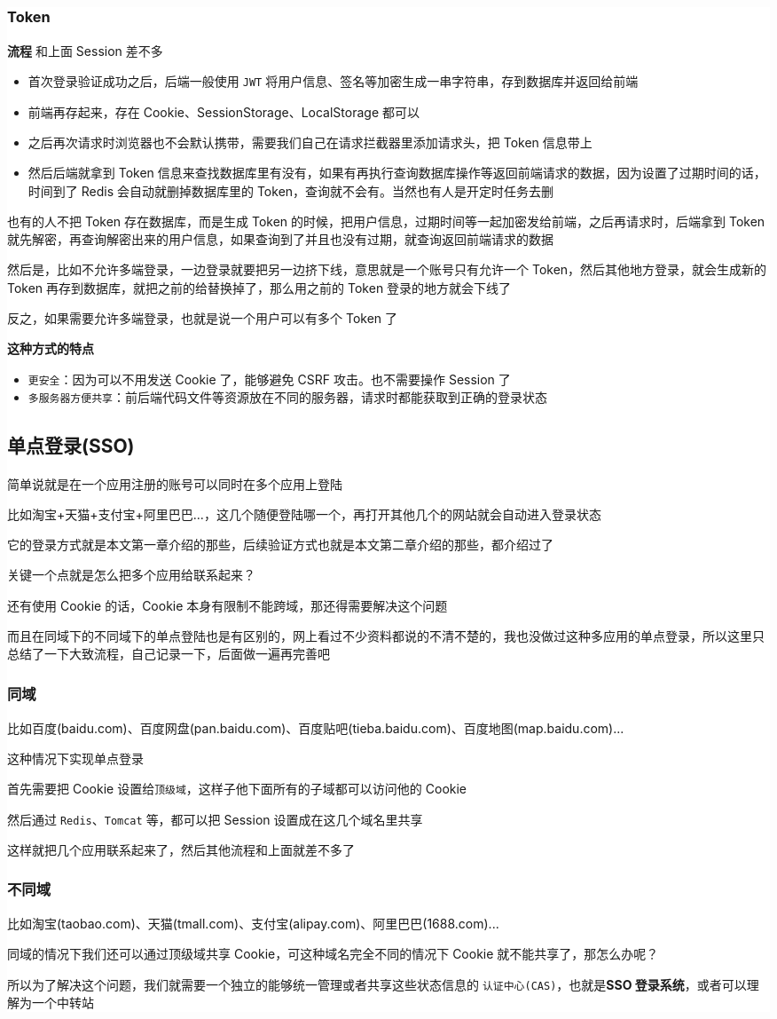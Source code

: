 ### Token

**流程** 和上面 Session 差不多

- 首次登录验证成功之后，后端一般使用 `JWT` 将用户信息、签名等加密生成一串字符串，存到数据库并返回给前端

- 前端再存起来，存在 Cookie、SessionStorage、LocalStorage 都可以

- 之后再次请求时浏览器也不会默认携带，需要我们自己在请求拦截器里添加请求头，把 Token 信息带上

- 然后后端就拿到 Token 信息来查找数据库里有没有，如果有再执行查询数据库操作等返回前端请求的数据，因为设置了过期时间的话，时间到了 Redis 会自动就删掉数据库里的 Token，查询就不会有。当然也有人是开定时任务去删

也有的人不把 Token 存在数据库，而是生成 Token 的时候，把用户信息，过期时间等一起加密发给前端，之后再请求时，后端拿到 Token 就先解密，再查询解密出来的用户信息，如果查询到了并且也没有过期，就查询返回前端请求的数据

然后是，比如不允许多端登录，一边登录就要把另一边挤下线，意思就是一个账号只有允许一个 Token，然后其他地方登录，就会生成新的 Token 再存到数据库，就把之前的给替换掉了，那么用之前的 Token 登录的地方就会下线了

反之，如果需要允许多端登录，也就是说一个用户可以有多个 Token 了

**这种方式的特点**

- `更安全`：因为可以不用发送 Cookie 了，能够避免 CSRF 攻击。也不需要操作 Session 了
- `多服务器方便共享`：前后端代码文件等资源放在不同的服务器，请求时都能获取到正确的登录状态

## 单点登录(SSO)

简单说就是在一个应用注册的账号可以同时在多个应用上登陆

比如淘宝+天猫+支付宝+阿里巴巴...，这几个随便登陆哪一个，再打开其他几个的网站就会自动进入登录状态

它的登录方式就是本文第一章介绍的那些，后续验证方式也就是本文第二章介绍的那些，都介绍过了

关键一个点就是怎么把多个应用给联系起来？

还有使用 Cookie 的话，Cookie 本身有限制不能跨域，那还得需要解决这个问题

而且在同域下的不同域下的单点登陆也是有区别的，网上看过不少资料都说的不清不楚的，我也没做过这种多应用的单点登录，所以这里只总结了一下大致流程，自己记录一下，后面做一遍再完善吧

### 同域

比如百度(baidu.com)、百度网盘(pan.baidu.com)、百度贴吧(tieba.baidu.com)、百度地图(map.baidu.com)...

这种情况下实现单点登录

首先需要把 Cookie 设置给`顶级域`，这样子他下面所有的子域都可以访问他的 Cookie

然后通过 `Redis`、`Tomcat` 等，都可以把 Session 设置成在这几个域名里共享

这样就把几个应用联系起来了，然后其他流程和上面就差不多了

### 不同域

比如淘宝(taobao.com)、天猫(tmall.com)、支付宝(alipay.com)、阿里巴巴(1688.com)...

同域的情况下我们还可以通过顶级域共享 Cookie，可这种域名完全不同的情况下 Cookie 就不能共享了，那怎么办呢？

所以为了解决这个问题，我们就需要一个独立的能够统一管理或者共享这些状态信息的 `认证中心(CAS)`，也就是**SSO 登录系统**，或者可以理解为一个中转站
